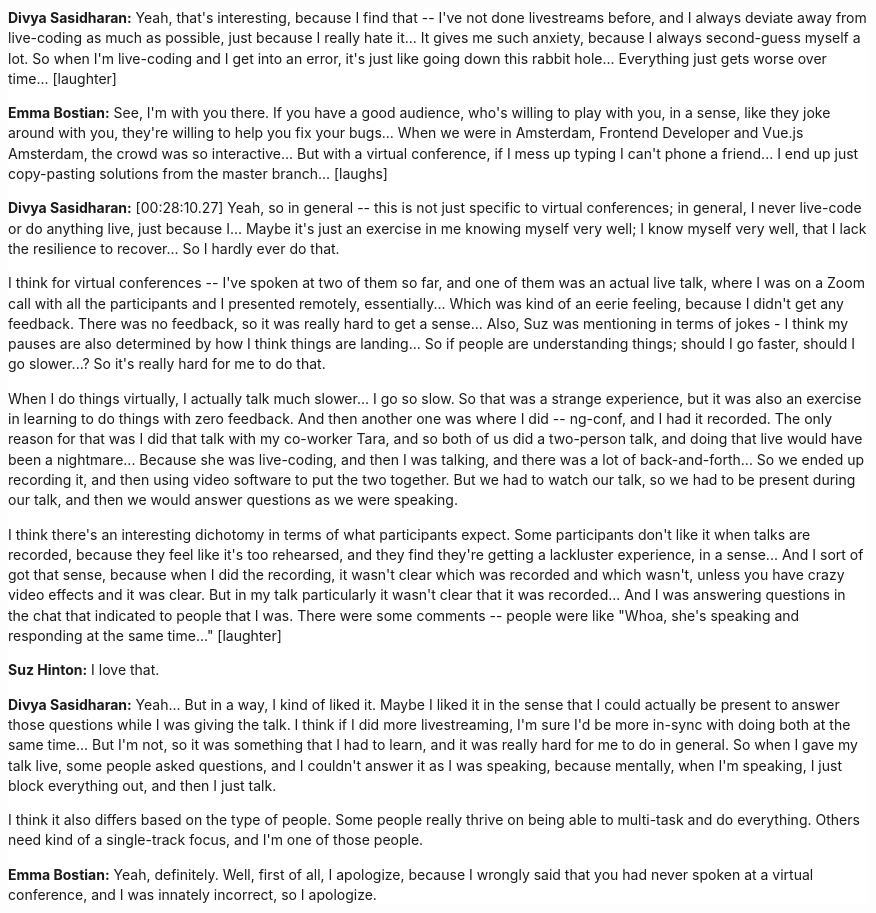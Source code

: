 **Divya Sasidharan:** Yeah, that's interesting, because I find that -- I've not done livestreams before, and I always deviate away from live-coding as much as possible, just because I really hate it... It gives me such anxiety, because I always second-guess myself a lot. So when I'm live-coding and I get into an error, it's just like going down this rabbit hole... Everything just gets worse over time... \[laughter\]

**Emma Bostian:** See, I'm with you there. If you have a good audience, who's willing to play with you, in a sense, like they joke around with you, they're willing to help you fix your bugs... When we were in Amsterdam, Frontend Developer and Vue.js Amsterdam, the crowd was so interactive... But with a virtual conference, if I mess up typing I can't phone a friend... I end up just copy-pasting solutions from the master branch... \[laughs\]

**Divya Sasidharan:** \[00:28:10.27\] Yeah, so in general -- this is not just specific to virtual conferences; in general, I never live-code or do anything live, just because I... Maybe it's just an exercise in me knowing myself very well; I know myself very well, that I lack the resilience to recover... So I hardly ever do that.

I think for virtual conferences -- I've spoken at two of them so far, and one of them was an actual live talk, where I was on a Zoom call with all the participants and I presented remotely, essentially... Which was kind of an eerie feeling, because I didn't get any feedback. There was no feedback, so it was really hard to get a sense... Also, Suz was mentioning in terms of jokes - I think my pauses are also determined by how I think things are landing... So if people are understanding things; should I go faster, should I go slower...? So it's really hard for me to do that.

When I do things virtually, I actually talk much slower... I go so slow. So that was a strange experience, but it was also an exercise in learning to do things with zero feedback. And then another one was where I did -- ng-conf, and I had it recorded. The only reason for that was I did that talk with my co-worker Tara, and so both of us did a two-person talk, and doing that live would have been a nightmare... Because she was live-coding, and then I was talking, and there was a lot of back-and-forth... So we ended up recording it, and then using video software to put the two together. But we had to watch our talk, so we had to be present during our talk, and then we would answer questions as we were speaking.

I think there's an interesting dichotomy in terms of what participants expect. Some participants don't like it when talks are recorded, because they feel like it's too rehearsed, and they find they're getting a lackluster experience, in a sense... And I sort of got that sense, because when I did the recording, it wasn't clear which was recorded and which wasn't, unless you have crazy video effects and it was clear. But in my talk particularly it wasn't clear that it was recorded... And I was answering questions in the chat that indicated to people that I was. There were some comments -- people were like "Whoa, she's speaking and responding at the same time..." \[laughter\]

**Suz Hinton:** I love that.

**Divya Sasidharan:** Yeah... But in a way, I kind of liked it. Maybe I liked it in the sense that I could actually be present to answer those questions while I was giving the talk. I think if I did more livestreaming, I'm sure I'd be more in-sync with doing both at the same time... But I'm not, so it was something that I had to learn, and it was really hard for me to do in general. So when I gave my talk live, some people asked questions, and I couldn't answer it as I was speaking, because mentally, when I'm speaking, I just block everything out, and then I just talk.

I think it also differs based on the type of people. Some people really thrive on being able to multi-task and do everything. Others need kind of a single-track focus, and I'm one of those people.

**Emma Bostian:** Yeah, definitely. Well, first of all, I apologize, because I wrongly said that you had never spoken at a virtual conference, and I was innately incorrect, so I apologize.
